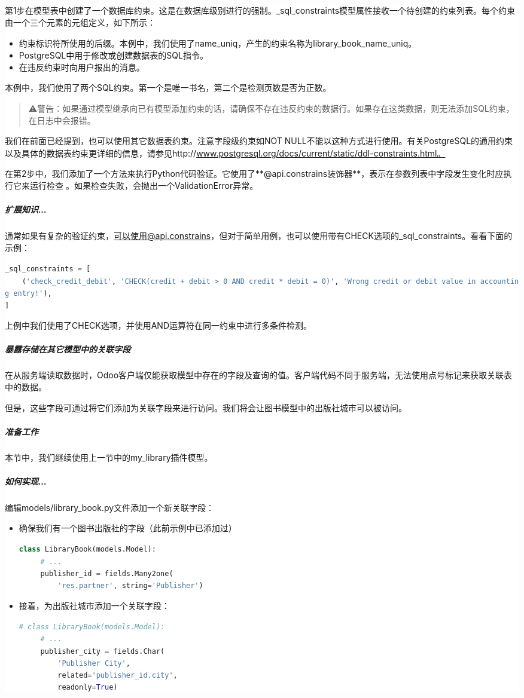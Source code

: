 第1步在模型表中创建了一个数据库约束。这是在数据库级别进行的强制。_sql_constraints模型属性接收一个待创建的约束列表。每个约束由一个三个元素的元组定义，如下所示：

- 约束标识符所使用的后缀。本例中，我们使用了name_uniq，产生的约束名称为library_book_name_uniq。
- PostgreSQL中用于修改或创建数据表的SQL指令。
- 在违反约束时向用户报出的消息。

本例中，我们使用了两个SQL约束。第一个是唯一书名，第二个是检测页数是否为正数。

> ⚠️警告：如果通过模型继承向已有模型添加约束的话，请确保不存在违反约束的数据行。如果存在这类数据，则无法添加SQL约束，在日志中会报错。

我们在前面已经提到，也可以使用其它数据表约束。注意字段级约束如NOT NULL不能以这种方式进行使用。有关PostgreSQL的通用约束以及具体的数据表约束更详细的信息，请参见http://www.postgresql.org/docs/current/static/ddl-constraints.html。

在第2步中，我们添加了一个方法来执行Python代码验证。它使用了**@api.constrains装饰器**，表示在参数列表中字段发生变化时应执行它来运行检查 。如果检查失败，会抛出一个ValidationError异常。

##### 扩展知识…

通常如果有复杂的验证约束，可以使用@api.constrains，但对于简单用例，也可以使用带有CHECK选项的_sql_constraints。看看下面的示例：

```python
_sql_constraints = [
    ('check_credit_debit', 'CHECK(credit + debit > 0 AND credit * debit = 0)', 'Wrong credit or debit value in accounting entry!'),
]
```

上例中我们使用了CHECK选项，并使用AND运算符在同一约束中进行多条件检测。





##### 暴露存储在其它模型中的关联字段

在从服务端读取数据时，Odoo客户端仅能获取模型中存在的字段及查询的值。客户端代码不同于服务端，无法使用点号标记来获取关联表中的数据。

但是，这些字段可通过将它们添加为关联字段来进行访问。我们将会让图书模型中的出版社城市可以被访问。

##### 准备工作

本节中，我们继续使用上一节中的my_library插件模型。

##### 如何实现…

编辑models/library_book.py文件添加一个新关联字段：

- 确保我们有一个图书出版社的字段（此前示例中已添加过）

  ```python
  class LibraryBook(models.Model):
       # ...
       publisher_id = fields.Many2one(
           'res.partner', string='Publisher')
  ```

- 接着，为出版社城市添加一个关联字段：

  ```python
  # class LibraryBook(models.Model):
       # ...
       publisher_city = fields.Char(
           'Publisher City',
           related='publisher_id.city',
           readonly=True)
  ```
